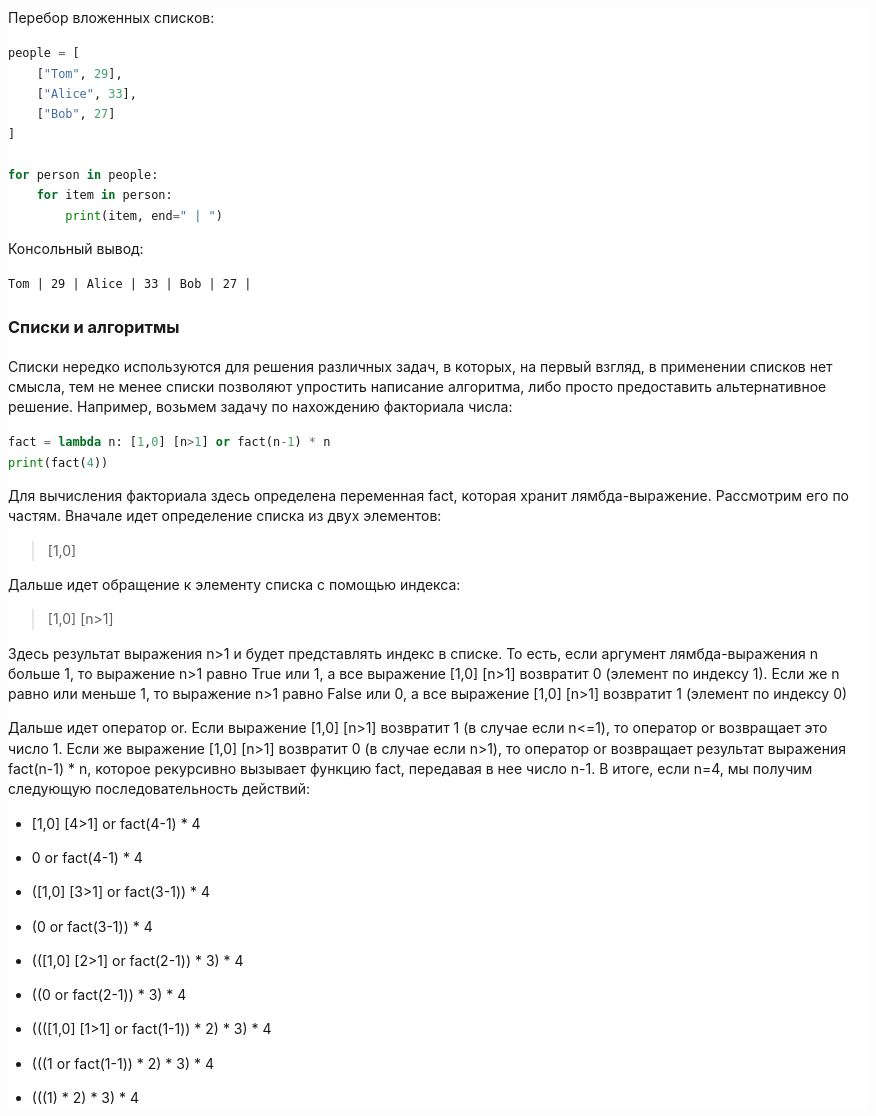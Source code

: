 Перебор вложенных списков:

```python
people = [
    ["Tom", 29],
    ["Alice", 33],
    ["Bob", 27]
]
 
for person in people:
    for item in person:
        print(item, end=" | ")
```

Консольный вывод:

    Tom | 29 | Alice | 33 | Bob | 27 | 

### Списки и алгоритмы
Списки нередко используются для решения различных задач, в которых, на первый взгляд, в применении списков нет смысла, тем не менее списки позволяют упростить написание алгоритма, либо просто предоставить альтернативное решение. Например, возьмем задачу по нахождению факториала числа:

```python
fact = lambda n: [1,0] [n>1] or fact(n-1) * n
print(fact(4))
```

Для вычисления факториала здесь определена переменная fact, которая хранит лямбда-выражение. Рассмотрим его по частям. Вначале идет определение списка из двух элементов:

> [1,0]

Дальше идет обращение к элементу списка с помощью индекса:

> [1,0] [n>1]

Здесь результат выражения n>1 и будет представлять индекс в списке. То есть, если аргумент лямбда-выражения n больше 1, то выражение n>1 равно True или 1, а все выражение [1,0] [n>1] возвратит 0 (элемент по индексу 1). Если же n равно или меньше 1, то выражение n>1 равно False или 0, а все выражение [1,0] [n>1] возвратит 1 (элемент по индексу 0)

Дальше идет оператор or. Если выражение [1,0] [n>1] возвратит 1 (в случае если n<=1), то оператор or возвращает это число 1. Если же выражение [1,0] [n>1] возвратит 0 (в случае если n>1), то оператор or возвращает результат выражения fact(n-1) * n, которое рекурсивно вызывает функцию fact, передавая в нее число n-1. В итоге, если n=4, мы получим следующую последовательность действий:

- [1,0] [4>1] or fact(4-1) * 4

- 0 or fact(4-1) * 4

- ([1,0] [3>1] or fact(3-1)) * 4

- (0 or fact(3-1)) * 4

- (([1,0] [2>1] or fact(2-1)) * 3) * 4

- ((0 or fact(2-1)) * 3) * 4

- ((([1,0] [1>1] or fact(1-1)) * 2) * 3) * 4

- (((1 or fact(1-1)) * 2) * 3) * 4

- (((1) * 2) * 3) * 4
